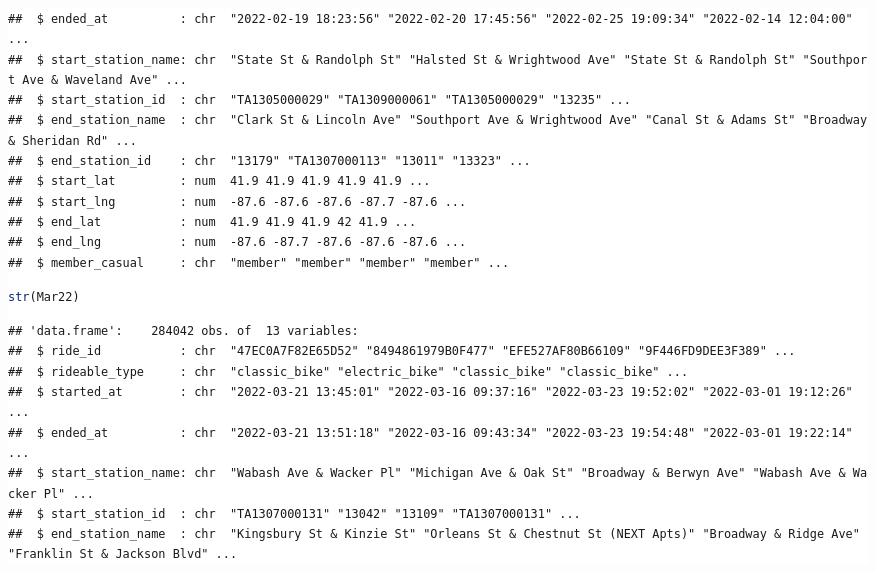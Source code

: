     ##  $ ended_at          : chr  "2022-02-19 18:23:56" "2022-02-20 17:45:56" "2022-02-25 19:09:34" "2022-02-14 12:04:00" ...
    ##  $ start_station_name: chr  "State St & Randolph St" "Halsted St & Wrightwood Ave" "State St & Randolph St" "Southport Ave & Waveland Ave" ...
    ##  $ start_station_id  : chr  "TA1305000029" "TA1309000061" "TA1305000029" "13235" ...
    ##  $ end_station_name  : chr  "Clark St & Lincoln Ave" "Southport Ave & Wrightwood Ave" "Canal St & Adams St" "Broadway & Sheridan Rd" ...
    ##  $ end_station_id    : chr  "13179" "TA1307000113" "13011" "13323" ...
    ##  $ start_lat         : num  41.9 41.9 41.9 41.9 41.9 ...
    ##  $ start_lng         : num  -87.6 -87.6 -87.6 -87.7 -87.6 ...
    ##  $ end_lat           : num  41.9 41.9 41.9 42 41.9 ...
    ##  $ end_lng           : num  -87.6 -87.7 -87.6 -87.6 -87.6 ...
    ##  $ member_casual     : chr  "member" "member" "member" "member" ...

``` r
str(Mar22)
```

    ## 'data.frame':    284042 obs. of  13 variables:
    ##  $ ride_id           : chr  "47EC0A7F82E65D52" "8494861979B0F477" "EFE527AF80B66109" "9F446FD9DEE3F389" ...
    ##  $ rideable_type     : chr  "classic_bike" "electric_bike" "classic_bike" "classic_bike" ...
    ##  $ started_at        : chr  "2022-03-21 13:45:01" "2022-03-16 09:37:16" "2022-03-23 19:52:02" "2022-03-01 19:12:26" ...
    ##  $ ended_at          : chr  "2022-03-21 13:51:18" "2022-03-16 09:43:34" "2022-03-23 19:54:48" "2022-03-01 19:22:14" ...
    ##  $ start_station_name: chr  "Wabash Ave & Wacker Pl" "Michigan Ave & Oak St" "Broadway & Berwyn Ave" "Wabash Ave & Wacker Pl" ...
    ##  $ start_station_id  : chr  "TA1307000131" "13042" "13109" "TA1307000131" ...
    ##  $ end_station_name  : chr  "Kingsbury St & Kinzie St" "Orleans St & Chestnut St (NEXT Apts)" "Broadway & Ridge Ave" "Franklin St & Jackson Blvd" ...